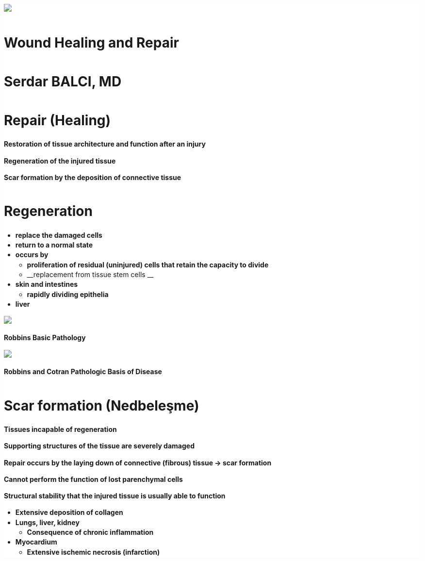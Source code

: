 ![](img%5CWound-Healing-and-Repairpptx-kopyas%C4%B10.jpg)

# Wound Healing and Repair

# Serdar BALCI, MD

# Repair (Healing)

__Restoration of tissue architecture and function after an injury__

__Regeneration of the injured tissue__

__Scar formation by the deposition of connective tissue__

# Regeneration

* __replace the damaged cells__
* __return to a normal state__
* __occurs by__
  * __proliferation of residual \(uninjured\) cells that retain the capacity to divide__
  * __replacement from tissue stem cells __
* __skin and intestines__
  * __rapidly dividing epithelia__
* __liver__

![](img%5CWound-Healing-and-Repairpptx-kopyas%C4%B11.png)

__Robbins Basic Pathology__

![](img%5CWound-Healing-and-Repairpptx-kopyas%C4%B12.png)

__Robbins and Cotran Pathologic Basis of Disease__

# Scar formation (Nedbeleşme)

__Tissues incapable of regeneration__

__Supporting structures of the tissue are severely damaged__

__Repair occurs by the laying down of connective \(fibrous\) tissue → scar formation__

__Cannot perform the function of lost parenchymal cells__

__Structural stability that the injured tissue is usually able to function__

* __Extensive deposition of collagen__
* __Lungs\, liver\, kidney__
  * __Consequence of chronic inflammation__
* __Myocardium__
  * __Extensive ischemic necrosis \(infarction\)__
